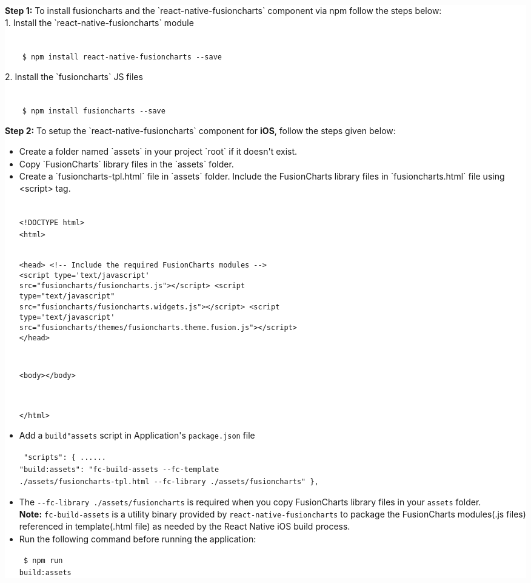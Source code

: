 <div class='tab ios-tab'>

<div><strong>Step 1:</strong> To install fusioncharts and the `react-native-fusioncharts` component via npm follow the steps below:</div>
<div>1. Install the `react-native-fusioncharts` module</div>
<pre><code class="custom-hlc language-javascript">
    $ npm install react-native-fusioncharts --save
</code></pre>
<div>2. Install the `fusioncharts` JS files</div>
<pre><code class="custom-hlc language-javascript">
    $ npm install fusioncharts --save
</code></pre>
<div><strong>Step 2:</strong> To setup the `react-native-fusioncharts` component for <strong>iOS</strong>, follow the steps given below:</div>

<div>
    <ul>
        <li>Create a folder named `assets` in your project `root` if it doesn't exist.</li>
        <li>Copy `FusionCharts` library files in the `assets` folder.</li>
        <li>Create a `fusioncharts-tpl.html` file in `assets` folder. Include the FusionCharts library files in `fusioncharts.html` file using &lt;script&gt; tag.</li>
        <pre><code class="custom-hlc language-javascript">
&lt;!DOCTYPE html&gt;
&lt;html&gt;

&lt;head&gt;
    &lt;!-- Include the required FusionCharts modules --&gt;
    &lt;script type='text/javascript' src="fusioncharts/fusioncharts.js"&gt;&lt;/script&gt;
    &lt;script type="text/javascript" src="fusioncharts/fusioncharts.widgets.js"&gt;&lt;/script&gt;
    &lt;script type='text/javascript' src="fusioncharts/themes/fusioncharts.theme.fusion.js"&gt;&lt;/script&gt;
&lt;/head&gt;

&lt;body&gt;&lt;/body&gt;

&lt;/html&gt;
        </code></pre>
        <li>Add a `build"assets` script in Application's `package.json` file</li>
        <pre><code class="custom-hlc language-javascript">
"scripts": {
    ......
    "build:assets": "fc-build-assets --fc-template ./assets/fusioncharts-tpl.html --fc-library ./assets/fusioncharts"
},
        </code></pre>
        <li>The `--fc-library ./assets/fusioncharts` is required when you copy FusionCharts library files in your `assets` folder.<br/>
        <strong>Note:</strong> `fc-build-assets` is a utility binary provided by `react-native-fusioncharts` to package the FusionCharts modules(.js files) referenced in template(.html file) as needed by the React Native iOS build process.</li>
        <li>Run the following command before running the application:</li>
        <pre><code class="custom-hlc language-javascript">
$ npm run build:assets
        </code></pre>
    </ul>
</div>
